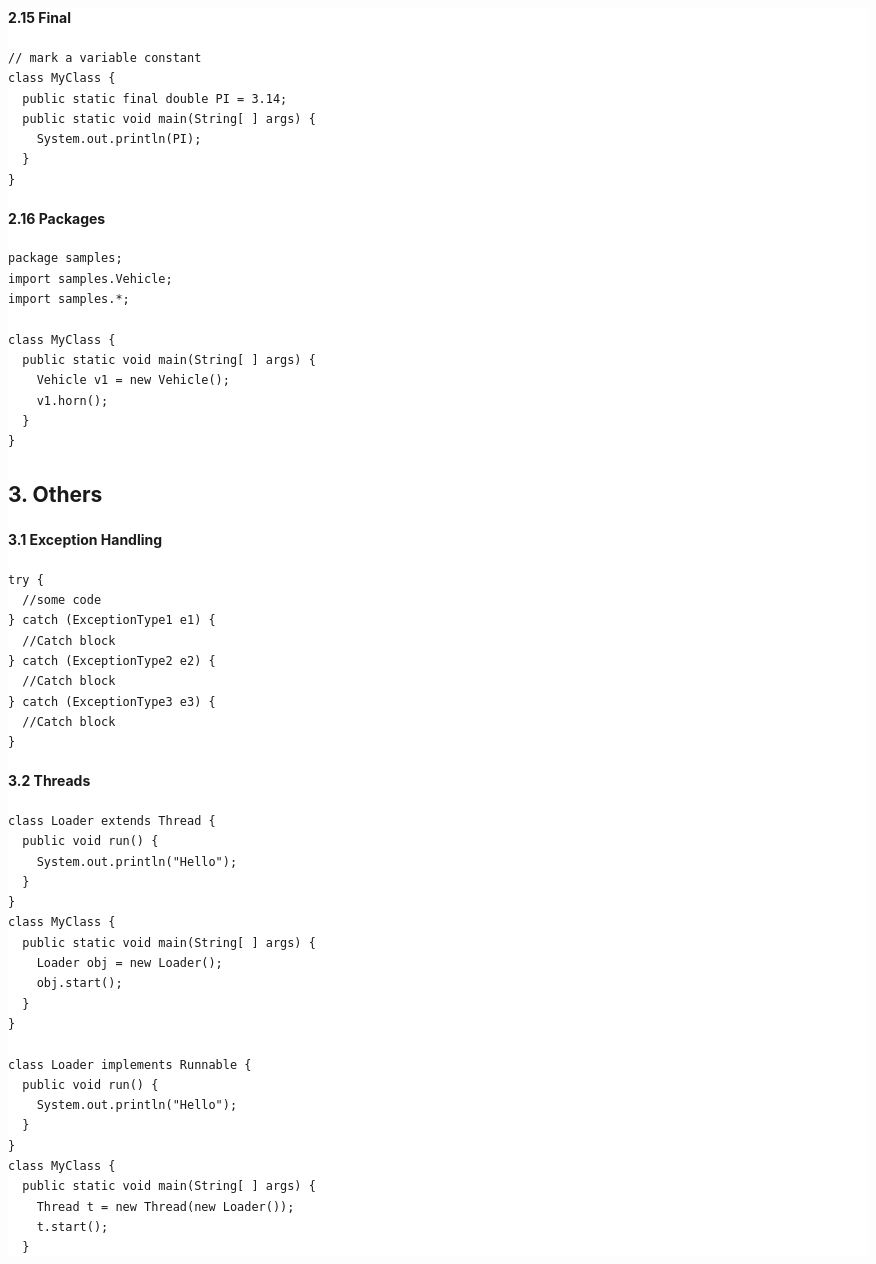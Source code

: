 #### 2.15 Final
```
// mark a variable constant
class MyClass {
  public static final double PI = 3.14; 
  public static void main(String[ ] args) {
    System.out.println(PI);
  }
}
```

#### 2.16 Packages
```
package samples;
import samples.Vehicle;
import samples.*;

class MyClass {
  public static void main(String[ ] args) {
    Vehicle v1 = new Vehicle();
    v1.horn();
  }
}
```

## 3. Others

#### 3.1 Exception Handling
```
try {
  //some code
} catch (ExceptionType1 e1) {
  //Catch block
} catch (ExceptionType2 e2) {
  //Catch block
} catch (ExceptionType3 e3) {
  //Catch block
}
```

#### 3.2 Threads
```
class Loader extends Thread {
  public void run() {
    System.out.println("Hello");
  }
}
class MyClass {
  public static void main(String[ ] args) {
    Loader obj = new Loader();
    obj.start();
  }
}

class Loader implements Runnable {
  public void run() {
    System.out.println("Hello");
  }
}
class MyClass {
  public static void main(String[ ] args) {
    Thread t = new Thread(new Loader());
    t.start();
  }
```